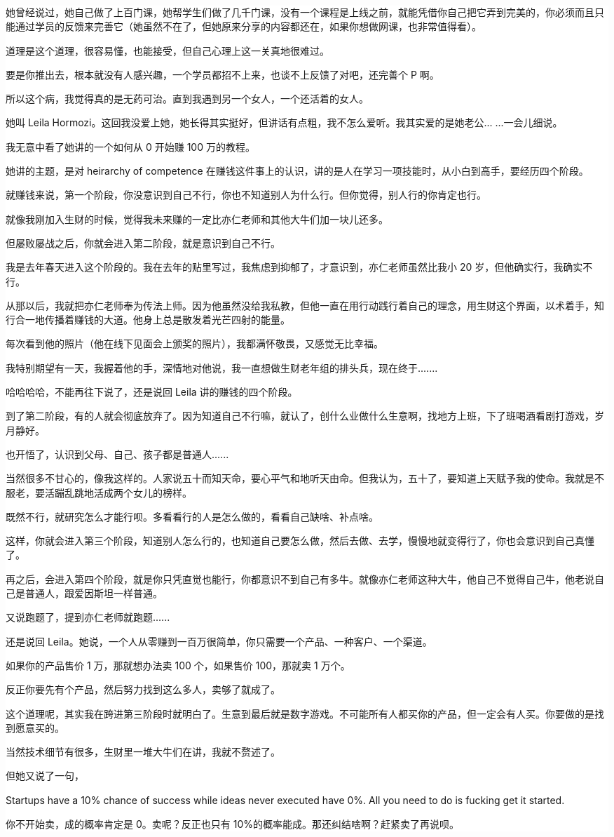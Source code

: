 她曾经说过，她自己做了上百门课，她帮学生们做了几千门课，没有一个课程是上线之前，就能凭借你自己把它弄到完美的，你必须而且只能通过学员的反馈来完善它（她虽然不在了，但她原来分享的内容都还在，如果你想做网课，也非常值得看）。

道理是这个道理，很容易懂，也能接受，但自己心理上这一关真地很难过。

要是你推出去，根本就没有人感兴趣，一个学员都招不上来，也谈不上反馈了对吧，还完善个 P 啊。

所以这个病，我觉得真的是无药可治。直到我遇到另一个女人，一个还活着的女人。

她叫 Leila Hormozi。这回我没爱上她，她长得其实挺好，但讲话有点粗，我不怎么爱听。我其实爱的是她老公... ...一会儿细说。

我无意中看了她讲的一个如何从 0 开始赚 100 万的教程。

她讲的主题，是对 heirarchy of competence 在赚钱这件事上的认识，讲的是人在学习一项技能时，从小白到高手，要经历四个阶段。

就赚钱来说，第一个阶段，你没意识到自己不行，你也不知道别人为什么行。但你觉得，别人行的你肯定也行。

就像我刚加入生财的时候，觉得我未来赚的一定比亦仁老师和其他大牛们加一块儿还多。

但屡败屡战之后，你就会进入第二阶段，就是意识到自己不行。

我是去年春天进入这个阶段的。我在去年的贴里写过，我焦虑到抑郁了，才意识到，亦仁老师虽然比我小 20 岁，但他确实行，我确实不行。

从那以后，我就把亦仁老师奉为传法上师。因为他虽然没给我私教，但他一直在用行动践行着自己的理念，用生财这个界面，以术着手，知行合一地传播着赚钱的大道。他身上总是散发着光芒四射的能量。

每次看到他的照片（他在线下见面会上颁奖的照片），我都满怀敬畏，又感觉无比幸福。

 

 

我特别期望有一天，我握着他的手，深情地对他说，我一直想做生财老年组的排头兵，现在终于.......

哈哈哈哈，不能再往下说了，还是说回 Leila 讲的赚钱的四个阶段。

到了第二阶段，有的人就会彻底放弃了。因为知道自己不行嘛，就认了，创什么业做什么生意啊，找地方上班，下了班喝酒看剧打游戏，岁月静好。

也开悟了，认识到父母、自己、孩子都是普通人......

当然很多不甘心的，像我这样的。人家说五十而知天命，要心平气和地听天由命。但我认为，五十了，要知道上天赋予我的使命。我就是不服老，要活蹦乱跳地活成两个女儿的榜样。

既然不行，就研究怎么才能行呗。多看看行的人是怎么做的，看看自己缺啥、补点啥。

这样，你就会进入第三个阶段，知道别人怎么行的，也知道自己要怎么做，然后去做、去学，慢慢地就变得行了，你也会意识到自己真懂了。

再之后，会进入第四个阶段，就是你只凭直觉也能行，你都意识不到自己有多牛。就像亦仁老师这种大牛，他自己不觉得自己牛，他老说自己是普通人，跟爱因斯坦一样普通。

又说跑题了，提到亦仁老师就跑题......

还是说回 Leila。她说，一个人从零赚到一百万很简单，你只需要一个产品、一种客户、一个渠道。

如果你的产品售价 1 万，那就想办法卖 100 个，如果售价 100，那就卖 1 万个。

反正你要先有个产品，然后努力找到这么多人，卖够了就成了。

这个道理呢，其实我在跨进第三阶段时就明白了。生意到最后就是数字游戏。不可能所有人都买你的产品，但一定会有人买。你要做的是找到愿意买的。

当然技术细节有很多，生财里一堆大牛们在讲，我就不赘述了。

但她又说了一句，

Startups have a 10% chance of success while ideas never executed have 0%. All you need to do is fucking get it started. 

 

你不开始卖，成的概率肯定是 0。卖呢？反正也只有 10%的概率能成。那还纠结啥啊？赶紧卖了再说呗。
